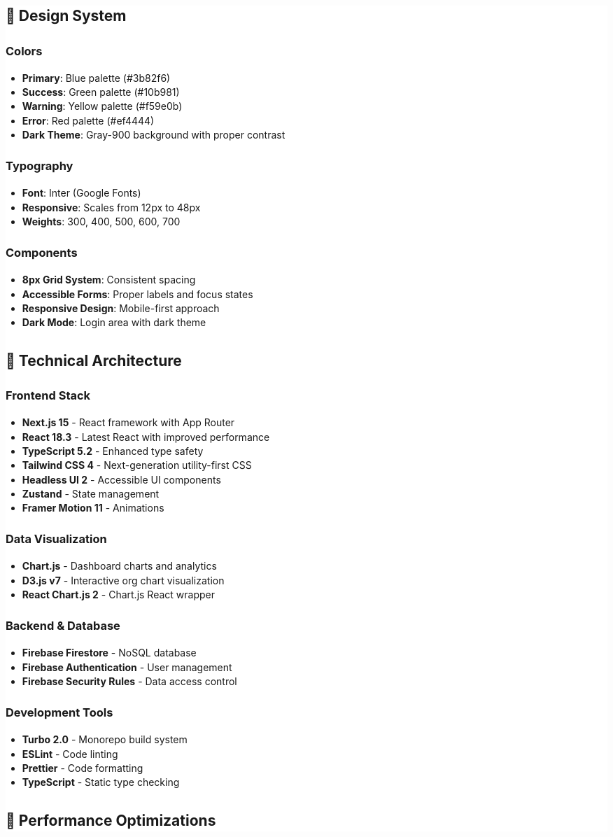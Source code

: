 ## 🎨 **Design System**

### **Colors**
- **Primary**: Blue palette (#3b82f6)
- **Success**: Green palette (#10b981)
- **Warning**: Yellow palette (#f59e0b)
- **Error**: Red palette (#ef4444)
- **Dark Theme**: Gray-900 background with proper contrast

### **Typography**
- **Font**: Inter (Google Fonts)
- **Responsive**: Scales from 12px to 48px
- **Weights**: 300, 400, 500, 600, 700

### **Components**
- **8px Grid System**: Consistent spacing
- **Accessible Forms**: Proper labels and focus states
- **Responsive Design**: Mobile-first approach
- **Dark Mode**: Login area with dark theme

## 🔧 **Technical Architecture**

### **Frontend Stack**
- **Next.js 15** - React framework with App Router
- **React 18.3** - Latest React with improved performance
- **TypeScript 5.2** - Enhanced type safety
- **Tailwind CSS 4** - Next-generation utility-first CSS
- **Headless UI 2** - Accessible UI components
- **Zustand** - State management
- **Framer Motion 11** - Animations

### **Data Visualization**
- **Chart.js** - Dashboard charts and analytics
- **D3.js v7** - Interactive org chart visualization
- **React Chart.js 2** - Chart.js React wrapper

### **Backend & Database**
- **Firebase Firestore** - NoSQL database
- **Firebase Authentication** - User management
- **Firebase Security Rules** - Data access control

### **Development Tools**
- **Turbo 2.0** - Monorepo build system
- **ESLint** - Code linting
- **Prettier** - Code formatting
- **TypeScript** - Static type checking

## 🚀 **Performance Optimizations**
